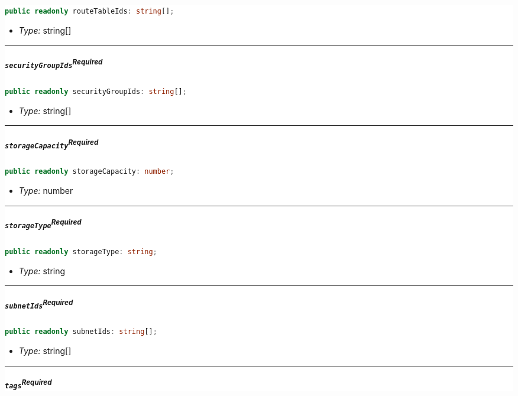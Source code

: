 ```typescript
public readonly routeTableIds: string[];
```

- *Type:* string[]

---

##### `securityGroupIds`<sup>Required</sup> <a name="securityGroupIds" id="@cdktf/aws-cdk.fsxOntapFileSystem.FsxOntapFileSystem.property.securityGroupIds"></a>

```typescript
public readonly securityGroupIds: string[];
```

- *Type:* string[]

---

##### `storageCapacity`<sup>Required</sup> <a name="storageCapacity" id="@cdktf/aws-cdk.fsxOntapFileSystem.FsxOntapFileSystem.property.storageCapacity"></a>

```typescript
public readonly storageCapacity: number;
```

- *Type:* number

---

##### `storageType`<sup>Required</sup> <a name="storageType" id="@cdktf/aws-cdk.fsxOntapFileSystem.FsxOntapFileSystem.property.storageType"></a>

```typescript
public readonly storageType: string;
```

- *Type:* string

---

##### `subnetIds`<sup>Required</sup> <a name="subnetIds" id="@cdktf/aws-cdk.fsxOntapFileSystem.FsxOntapFileSystem.property.subnetIds"></a>

```typescript
public readonly subnetIds: string[];
```

- *Type:* string[]

---

##### `tags`<sup>Required</sup> <a name="tags" id="@cdktf/aws-cdk.fsxOntapFileSystem.FsxOntapFileSystem.property.tags"></a>
